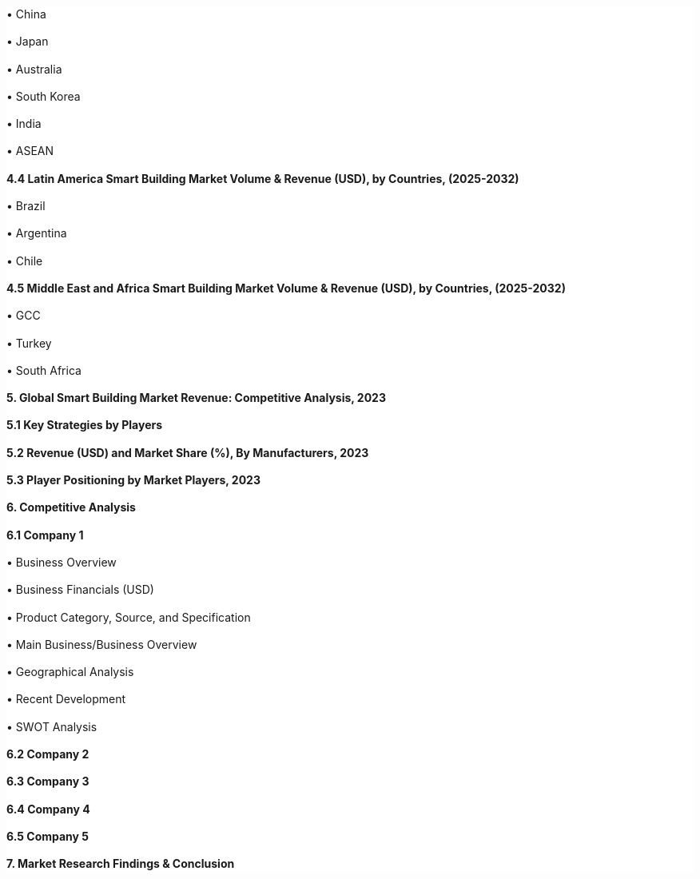 • China

• Japan

• Australia

• South Korea

• India

• ASEAN

<strong>4.4 Latin America Smart Building Market Volume &amp; Revenue (USD), by Countries, (2025-2032)</strong>

• Brazil

• Argentina

• Chile

<strong>4.5 Middle East and Africa Smart Building Market Volume &amp; Revenue (USD), by Countries, (2025-2032)</strong>

• GCC

• Turkey

• South Africa

<strong>5. Global Smart Building Market Revenue: Competitive Analysis, 2023</strong>

<strong>5.1 Key Strategies by Players</strong>

<strong>5.2 Revenue (USD) and Market Share (%), By Manufacturers, 2023</strong>

<strong>5.3 Player Positioning by Market Players, 2023</strong>

<strong>6. Competitive Analysis</strong>

<strong>6.1 Company 1</strong>

• Business Overview

• Business Financials (USD)

• Product Category, Source, and Specification

• Main Business/Business Overview

• Geographical Analysis

• Recent Development

• SWOT Analysis

<strong>6.2 Company 2</strong>

<strong>6.3 Company 3</strong>

<strong>6.4 Company 4</strong>

<strong>6.5 Company 5</strong>

<strong>7. Market Research Findings &amp; Conclusion</strong>
